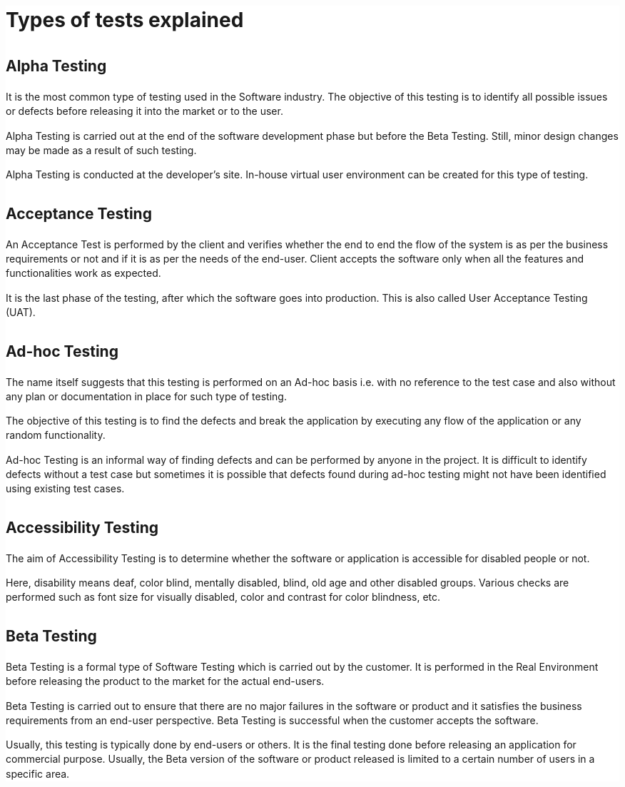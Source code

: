 # Types of tests explained

## Alpha Testing

It is the most common type of testing used in the Software industry. The objective of this testing is to identify all possible issues or defects before releasing it into the market or to the user.

Alpha Testing is carried out at the end of the software development phase but before the Beta Testing. Still, minor design changes may be made as a result of such testing.

Alpha Testing is conducted at the developer’s site. In-house virtual user environment can be created for this type of testing.
## Acceptance Testing

An Acceptance Test is performed by the client and verifies whether the end to end the flow of the system is as per the business requirements or not and if it is as per the needs of the end-user. Client accepts the software only when all the features and functionalities work as expected.

It is the last phase of the testing, after which the software goes into production. This is also called User Acceptance Testing (UAT).
## Ad-hoc Testing

The name itself suggests that this testing is performed on an Ad-hoc basis i.e. with no reference to the test case and also without any plan or documentation in place for such type of testing.

The objective of this testing is to find the defects and break the application by executing any flow of the application or any random functionality.

Ad-hoc Testing is an informal way of finding defects and can be performed by anyone in the project. It is difficult to identify defects without a test case but sometimes it is possible that defects found during ad-hoc testing might not have been identified using existing test cases.
## Accessibility Testing

The aim of Accessibility Testing is to determine whether the software or application is accessible for disabled people or not.

Here, disability means deaf, color blind, mentally disabled, blind, old age and other disabled groups. Various checks are performed such as font size for visually disabled, color and contrast for color blindness, etc.
## Beta Testing

Beta Testing is a formal type of Software Testing which is carried out by the customer. It is performed in the Real Environment before releasing the product to the market for the actual end-users.

Beta Testing is carried out to ensure that there are no major failures in the software or product and it satisfies the business requirements from an end-user perspective. Beta Testing is successful when the customer accepts the software.

Usually, this testing is typically done by end-users or others. It is the final testing done before releasing an application for commercial purpose. Usually, the Beta version of the software or product released is limited to a certain number of users in a specific area.
